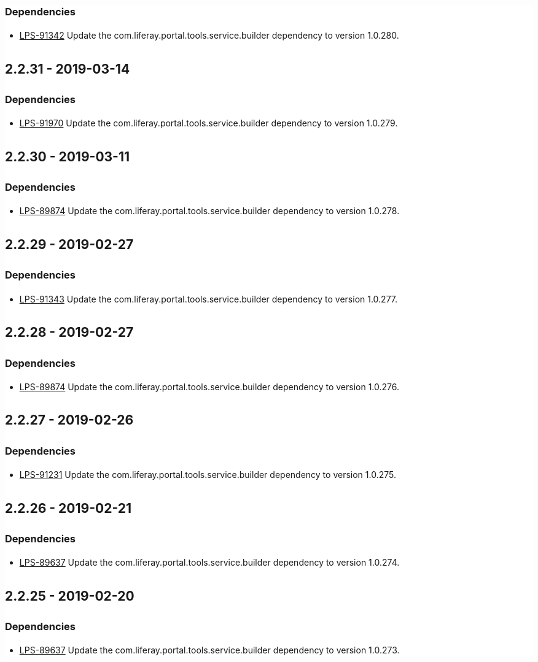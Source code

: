 ### Dependencies
- [LPS-91342] Update the com.liferay.portal.tools.service.builder dependency to
version 1.0.280.

## 2.2.31 - 2019-03-14

### Dependencies
- [LPS-91970] Update the com.liferay.portal.tools.service.builder dependency to
version 1.0.279.

## 2.2.30 - 2019-03-11

### Dependencies
- [LPS-89874] Update the com.liferay.portal.tools.service.builder dependency to
version 1.0.278.

## 2.2.29 - 2019-02-27

### Dependencies
- [LPS-91343] Update the com.liferay.portal.tools.service.builder dependency to
version 1.0.277.

## 2.2.28 - 2019-02-27

### Dependencies
- [LPS-89874] Update the com.liferay.portal.tools.service.builder dependency to
version 1.0.276.

## 2.2.27 - 2019-02-26

### Dependencies
- [LPS-91231] Update the com.liferay.portal.tools.service.builder dependency to
version 1.0.275.

## 2.2.26 - 2019-02-21

### Dependencies
- [LPS-89637] Update the com.liferay.portal.tools.service.builder dependency to
version 1.0.274.

## 2.2.25 - 2019-02-20

### Dependencies
- [LPS-89637] Update the com.liferay.portal.tools.service.builder dependency to
version 1.0.273.


[LPS-41848]: https://issues.liferay.com/browse/LPS-41848
[LPS-51081]: https://issues.liferay.com/browse/LPS-51081
[LPS-51801]: https://issues.liferay.com/browse/LPS-51801
[LPS-52594]: https://issues.liferay.com/browse/LPS-52594
[LPS-53392]: https://issues.liferay.com/browse/LPS-53392
[LPS-55043]: https://issues.liferay.com/browse/LPS-55043
[LPS-55187]: https://issues.liferay.com/browse/LPS-55187
[LPS-57037]: https://issues.liferay.com/browse/LPS-57037
[LPS-58330]: https://issues.liferay.com/browse/LPS-58330
[LPS-58467]: https://issues.liferay.com/browse/LPS-58467
[LPS-58672]: https://issues.liferay.com/browse/LPS-58672
[LPS-59255]: https://issues.liferay.com/browse/LPS-59255
[LPS-59564]: https://issues.liferay.com/browse/LPS-59564
[LPS-60280]: https://issues.liferay.com/browse/LPS-60280
[LPS-60904]: https://issues.liferay.com/browse/LPS-60904
[LPS-61088]: https://issues.liferay.com/browse/LPS-61088
[LPS-61099]: https://issues.liferay.com/browse/LPS-61099
[LPS-61420]: https://issues.liferay.com/browse/LPS-61420
[LPS-61848]: https://issues.liferay.com/browse/LPS-61848
[LPS-62606]: https://issues.liferay.com/browse/LPS-62606
[LPS-62883]: https://issues.liferay.com/browse/LPS-62883
[LPS-63943]: https://issues.liferay.com/browse/LPS-63943
[LPS-64021]: https://issues.liferay.com/browse/LPS-64021
[LPS-64713]: https://issues.liferay.com/browse/LPS-64713
[LPS-64816]: https://issues.liferay.com/browse/LPS-64816
[LPS-64847]: https://issues.liferay.com/browse/LPS-64847
[LPS-64897]: https://issues.liferay.com/browse/LPS-64897
[LPS-64991]: https://issues.liferay.com/browse/LPS-64991
[LPS-65072]: https://issues.liferay.com/browse/LPS-65072
[LPS-65086]: https://issues.liferay.com/browse/LPS-65086
[LPS-65094]: https://issues.liferay.com/browse/LPS-65094
[LPS-65119]: https://issues.liferay.com/browse/LPS-65119
[LPS-65135]: https://issues.liferay.com/browse/LPS-65135
[LPS-65316]: https://issues.liferay.com/browse/LPS-65316
[LPS-65323]: https://issues.liferay.com/browse/LPS-65323
[LPS-65338]: https://issues.liferay.com/browse/LPS-65338
[LPS-65749]: https://issues.liferay.com/browse/LPS-65749
[LPS-65753]: https://issues.liferay.com/browse/LPS-65753
[LPS-65920]: https://issues.liferay.com/browse/LPS-65920
[LPS-66010]: https://issues.liferay.com/browse/LPS-66010
[LPS-66050]: https://issues.liferay.com/browse/LPS-66050
[LPS-66064]: https://issues.liferay.com/browse/LPS-66064
[LPS-66099]: https://issues.liferay.com/browse/LPS-66099
[LPS-66709]: https://issues.liferay.com/browse/LPS-66709
[LPS-66731]: https://issues.liferay.com/browse/LPS-66731
[LPS-66797]: https://issues.liferay.com/browse/LPS-66797
[LPS-66891]: https://issues.liferay.com/browse/LPS-66891
[LPS-67352]: https://issues.liferay.com/browse/LPS-67352
[LPS-67483]: https://issues.liferay.com/browse/LPS-67483
[LPS-67658]: https://issues.liferay.com/browse/LPS-67658
[LPS-67804]: https://issues.liferay.com/browse/LPS-67804
[LPS-68101]: https://issues.liferay.com/browse/LPS-68101
[LPS-68165]: https://issues.liferay.com/browse/LPS-68165
[LPS-68231]: https://issues.liferay.com/browse/LPS-68231
[LPS-68289]: https://issues.liferay.com/browse/LPS-68289
[LPS-68334]: https://issues.liferay.com/browse/LPS-68334
[LPS-68598]: https://issues.liferay.com/browse/LPS-68598
[LPS-68779]: https://issues.liferay.com/browse/LPS-68779
[LPS-68838]: https://issues.liferay.com/browse/LPS-68838
[LPS-68839]: https://issues.liferay.com/browse/LPS-68839
[LPS-68980]: https://issues.liferay.com/browse/LPS-68980
[LPS-69035]: https://issues.liferay.com/browse/LPS-69035
[LPS-69259]: https://issues.liferay.com/browse/LPS-69259
[LPS-69730]: https://issues.liferay.com/browse/LPS-69730
[LPS-69824]: https://issues.liferay.com/browse/LPS-69824
[LPS-70060]: https://issues.liferay.com/browse/LPS-70060
[LPS-70494]: https://issues.liferay.com/browse/LPS-70494
[LPS-70677]: https://issues.liferay.com/browse/LPS-70677
[LPS-70890]: https://issues.liferay.com/browse/LPS-70890
[LPS-71117]: https://issues.liferay.com/browse/LPS-71117
[LPS-71603]: https://issues.liferay.com/browse/LPS-71603
[LPS-71686]: https://issues.liferay.com/browse/LPS-71686
[LPS-71722]: https://issues.liferay.com/browse/LPS-71722
[LPS-71925]: https://issues.liferay.com/browse/LPS-71925
[LPS-72347]: https://issues.liferay.com/browse/LPS-72347
[LPS-72445]: https://issues.liferay.com/browse/LPS-72445
[LPS-72914]: https://issues.liferay.com/browse/LPS-72914
[LPS-73156]: https://issues.liferay.com/browse/LPS-73156
[LPS-73408]: https://issues.liferay.com/browse/LPS-73408
[LPS-73584]: https://issues.liferay.com/browse/LPS-73584
[LPS-73967]: https://issues.liferay.com/browse/LPS-73967
[LPS-74143]: https://issues.liferay.com/browse/LPS-74143
[LPS-74155]: https://issues.liferay.com/browse/LPS-74155
[LPS-74207]: https://issues.liferay.com/browse/LPS-74207
[LPS-74278]: https://issues.liferay.com/browse/LPS-74278
[LPS-74348]: https://issues.liferay.com/browse/LPS-74348
[LPS-74544]: https://issues.liferay.com/browse/LPS-74544
[LPS-74608]: https://issues.liferay.com/browse/LPS-74608
[LPS-74824]: https://issues.liferay.com/browse/LPS-74824
[LPS-75009]: https://issues.liferay.com/browse/LPS-75009
[LPS-75010]: https://issues.liferay.com/browse/LPS-75010
[LPS-75096]: https://issues.liferay.com/browse/LPS-75096
[LPS-75399]: https://issues.liferay.com/browse/LPS-75399
[LPS-75859]: https://issues.liferay.com/browse/LPS-75859
[LPS-76018]: https://issues.liferay.com/browse/LPS-76018
[LPS-76509]: https://issues.liferay.com/browse/LPS-76509
[LPS-76626]: https://issues.liferay.com/browse/LPS-76626
[LPS-76644]: https://issues.liferay.com/browse/LPS-76644
[LPS-77425]: https://issues.liferay.com/browse/LPS-77425
[LPS-77639]: https://issues.liferay.com/browse/LPS-77639
[LPS-77645]: https://issues.liferay.com/browse/LPS-77645
[LPS-78023]: https://issues.liferay.com/browse/LPS-78023
[LPS-78477]: https://issues.liferay.com/browse/LPS-78477
[LPS-78772]: https://issues.liferay.com/browse/LPS-78772
[LPS-78901]: https://issues.liferay.com/browse/LPS-78901
[LPS-78938]: https://issues.liferay.com/browse/LPS-78938
[LPS-78940]: https://issues.liferay.com/browse/LPS-78940
[LPS-78971]: https://issues.liferay.com/browse/LPS-78971
[LPS-79262]: https://issues.liferay.com/browse/LPS-79262
[LPS-79336]: https://issues.liferay.com/browse/LPS-79336
[LPS-79365]: https://issues.liferay.com/browse/LPS-79365
[LPS-79385]: https://issues.liferay.com/browse/LPS-79385
[LPS-79386]: https://issues.liferay.com/browse/LPS-79386
[LPS-79388]: https://issues.liferay.com/browse/LPS-79388
[LPS-79623]: https://issues.liferay.com/browse/LPS-79623
[LPS-79799]: https://issues.liferay.com/browse/LPS-79799
[LPS-79919]: https://issues.liferay.com/browse/LPS-79919
[LPS-80054]: https://issues.liferay.com/browse/LPS-80054
[LPS-80122]: https://issues.liferay.com/browse/LPS-80122
[LPS-80123]: https://issues.liferay.com/browse/LPS-80123
[LPS-80125]: https://issues.liferay.com/browse/LPS-80125
[LPS-80184]: https://issues.liferay.com/browse/LPS-80184
[LPS-80386]: https://issues.liferay.com/browse/LPS-80386
[LPS-80466]: https://issues.liferay.com/browse/LPS-80466
[LPS-80513]: https://issues.liferay.com/browse/LPS-80513
[LPS-80544]: https://issues.liferay.com/browse/LPS-80544
[LPS-80723]: https://issues.liferay.com/browse/LPS-80723
[LPS-80840]: https://issues.liferay.com/browse/LPS-80840
[LPS-80920]: https://issues.liferay.com/browse/LPS-80920
[LPS-80927]: https://issues.liferay.com/browse/LPS-80927
[LPS-81106]: https://issues.liferay.com/browse/LPS-81106
[LPS-81336]: https://issues.liferay.com/browse/LPS-81336
[LPS-81404]: https://issues.liferay.com/browse/LPS-81404
[LPS-81704]: https://issues.liferay.com/browse/LPS-81704
[LPS-81706]: https://issues.liferay.com/browse/LPS-81706
[LPS-82261]: https://issues.liferay.com/browse/LPS-82261
[LPS-82433]: https://issues.liferay.com/browse/LPS-82433
[LPS-82815]: https://issues.liferay.com/browse/LPS-82815
[LPS-82828]: https://issues.liferay.com/browse/LPS-82828
[LPS-83483]: https://issues.liferay.com/browse/LPS-83483
[LPS-83761]: https://issues.liferay.com/browse/LPS-83761
[LPS-84094]: https://issues.liferay.com/browse/LPS-84094
[LPS-84119]: https://issues.liferay.com/browse/LPS-84119
[LPS-84138]: https://issues.liferay.com/browse/LPS-84138
[LPS-84615]: https://issues.liferay.com/browse/LPS-84615
[LPS-84891]: https://issues.liferay.com/browse/LPS-84891
[LPS-85556]: https://issues.liferay.com/browse/LPS-85556
[LPS-85609]: https://issues.liferay.com/browse/LPS-85609
[LPS-85849]: https://issues.liferay.com/browse/LPS-85849
[LPS-86406]: https://issues.liferay.com/browse/LPS-86406
[LPS-86589]: https://issues.liferay.com/browse/LPS-86589
[LPS-86806]: https://issues.liferay.com/browse/LPS-86806
[LPS-86916]: https://issues.liferay.com/browse/LPS-86916
[LPS-87192]: https://issues.liferay.com/browse/LPS-87192
[LPS-87371]: https://issues.liferay.com/browse/LPS-87371
[LPS-87466]: https://issues.liferay.com/browse/LPS-87466
[LPS-88170]: https://issues.liferay.com/browse/LPS-88170
[LPS-88181]: https://issues.liferay.com/browse/LPS-88181
[LPS-88183]: https://issues.liferay.com/browse/LPS-88183
[LPS-88645]: https://issues.liferay.com/browse/LPS-88645
[LPS-88665]: https://issues.liferay.com/browse/LPS-88665
[LPS-88823]: https://issues.liferay.com/browse/LPS-88823
[LPS-89210]: https://issues.liferay.com/browse/LPS-89210
[LPS-89228]: https://issues.liferay.com/browse/LPS-89228
[LPS-89274]: https://issues.liferay.com/browse/LPS-89274
[LPS-89445]: https://issues.liferay.com/browse/LPS-89445
[LPS-89456]: https://issues.liferay.com/browse/LPS-89456
[LPS-89457]: https://issues.liferay.com/browse/LPS-89457
[LPS-89567]: https://issues.liferay.com/browse/LPS-89567
[LPS-89568]: https://issues.liferay.com/browse/LPS-89568
[LPS-89637]: https://issues.liferay.com/browse/LPS-89637
[LPS-89874]: https://issues.liferay.com/browse/LPS-89874
[LPS-90008]: https://issues.liferay.com/browse/LPS-90008
[LPS-90402]: https://issues.liferay.com/browse/LPS-90402
[LPS-90523]: https://issues.liferay.com/browse/LPS-90523
[LPS-91231]: https://issues.liferay.com/browse/LPS-91231
[LPS-91342]: https://issues.liferay.com/browse/LPS-91342
[LPS-91343]: https://issues.liferay.com/browse/LPS-91343
[LPS-91970]: https://issues.liferay.com/browse/LPS-91970
[LPS-92677]: https://issues.liferay.com/browse/LPS-92677
[LPS-92746]: https://issues.liferay.com/browse/LPS-92746
[LPS-93045]: https://issues.liferay.com/browse/LPS-93045
[LPS-95413]: https://issues.liferay.com/browse/LPS-95413
[LPS-95635]: https://issues.liferay.com/browse/LPS-95635
[LPS-96018]: https://issues.liferay.com/browse/LPS-96018
[LPS-96247]: https://issues.liferay.com/browse/LPS-96247
[LPS-96252]: https://issues.liferay.com/browse/LPS-96252
[LPS-96830]: https://issues.liferay.com/browse/LPS-96830
[LPS-97094]: https://issues.liferay.com/browse/LPS-97094
[LPS-97169]: https://issues.liferay.com/browse/LPS-97169
[LPS-99252]: https://issues.liferay.com/browse/LPS-99252
[LPS-99807]: https://issues.liferay.com/browse/LPS-99807
[LPS-100077]: https://issues.liferay.com/browse/LPS-100077
[LPS-100268]: https://issues.liferay.com/browse/LPS-100268
[LPS-100352]: https://issues.liferay.com/browse/LPS-100352
[LPS-100436]: https://issues.liferay.com/browse/LPS-100436
[LPS-100515]: https://issues.liferay.com/browse/LPS-100515
[LPS-100525]: https://issues.liferay.com/browse/LPS-100525
[LPS-100596]: https://issues.liferay.com/browse/LPS-100596
[LPS-101089]: https://issues.liferay.com/browse/LPS-101089
[LPS-101208]: https://issues.liferay.com/browse/LPS-101208
[LPS-101214]: https://issues.liferay.com/browse/LPS-101214
[LPS-101574]: https://issues.liferay.com/browse/LPS-101574
[LPS-101788]: https://issues.liferay.com/browse/LPS-101788
[LPS-102225]: https://issues.liferay.com/browse/LPS-102225
[LPS-102481]: https://issues.liferay.com/browse/LPS-102481
[LPS-102700]: https://issues.liferay.com/browse/LPS-102700
[LPS-102817]: https://issues.liferay.com/browse/LPS-102817
[LPS-103068]: https://issues.liferay.com/browse/LPS-103068
[LPS-103464]: https://issues.liferay.com/browse/LPS-103464
[LPS-103547]: https://issues.liferay.com/browse/LPS-103547
[LPS-103995]: https://issues.liferay.com/browse/LPS-103995
[LPS-104129]: https://issues.liferay.com/browse/LPS-104129
[LPS-104539]: https://issues.liferay.com/browse/LPS-104539
[LPS-104540]: https://issues.liferay.com/browse/LPS-104540
[LPS-104861]: https://issues.liferay.com/browse/LPS-104861
[LPS-105380]: https://issues.liferay.com/browse/LPS-105380
[LPS-106149]: https://issues.liferay.com/browse/LPS-106149
[LPS-106333]: https://issues.liferay.com/browse/LPS-106333
[LPS-106397]: https://issues.liferay.com/browse/LPS-106397
[LPS-106522]: https://issues.liferay.com/browse/LPS-106522
[LPS-106662]: https://issues.liferay.com/browse/LPS-106662
[LPS-106666]: https://issues.liferay.com/browse/LPS-106666
[LPS-108120]: https://issues.liferay.com/browse/LPS-108120
[LPS-108328]: https://issues.liferay.com/browse/LPS-108328
[LPS-108386]: https://issues.liferay.com/browse/LPS-108386
[LPS-108525]: https://issues.liferay.com/browse/LPS-108525
[LPS-108614]: https://issues.liferay.com/browse/LPS-108614
[LPS-109743]: https://issues.liferay.com/browse/LPS-109743
[LPS-110283]: https://issues.liferay.com/browse/LPS-110283
[LPS-110414]: https://issues.liferay.com/browse/LPS-110414
[LPS-110422]: https://issues.liferay.com/browse/LPS-110422
[LPS-111193]: https://issues.liferay.com/browse/LPS-111193
[LPS-111896]: https://issues.liferay.com/browse/LPS-111896
[LPS-112226]: https://issues.liferay.com/browse/LPS-112226
[LPS-112857]: https://issues.liferay.com/browse/LPS-112857
[LPS-113024]: https://issues.liferay.com/browse/LPS-113024
[LPS-113624]: https://issues.liferay.com/browse/LPS-113624
[LPS-115020]: https://issues.liferay.com/browse/LPS-115020
[LPS-115420]: https://issues.liferay.com/browse/LPS-115420
[LPS-115531]: https://issues.liferay.com/browse/LPS-115531
[LPS-115687]: https://issues.liferay.com/browse/LPS-115687
[LPS-115699]: https://issues.liferay.com/browse/LPS-115699
[LPS-116049]: https://issues.liferay.com/browse/LPS-116049
[LPS-118951]: https://issues.liferay.com/browse/LPS-118951
[LPS-119013]: https://issues.liferay.com/browse/LPS-119013
[LPS-119390]: https://issues.liferay.com/browse/LPS-119390
[LPS-119524]: https://issues.liferay.com/browse/LPS-119524
[LPS-119598]: https://issues.liferay.com/browse/LPS-119598
[LPS-119694]: https://issues.liferay.com/browse/LPS-119694
[LPS-119879]: https://issues.liferay.com/browse/LPS-119879
[LPS-120266]: https://issues.liferay.com/browse/LPS-120266
[LPS-120350]: https://issues.liferay.com/browse/LPS-120350
[LRDOCS-2547]: https://issues.liferay.com/browse/LRDOCS-2547
[LRDOCS-4319]: https://issues.liferay.com/browse/LRDOCS-4319
[LRDOCS-5050]: https://issues.liferay.com/browse/LRDOCS-5050
[LRDOCS-5776]: https://issues.liferay.com/browse/LRDOCS-5776
[LRDOCS-6300]: https://issues.liferay.com/browse/LRDOCS-6300
[LRDOCS-8120]: https://issues.liferay.com/browse/LRDOCS-8120
[LRQA-54214]: https://issues.liferay.com/browse/LRQA-54214